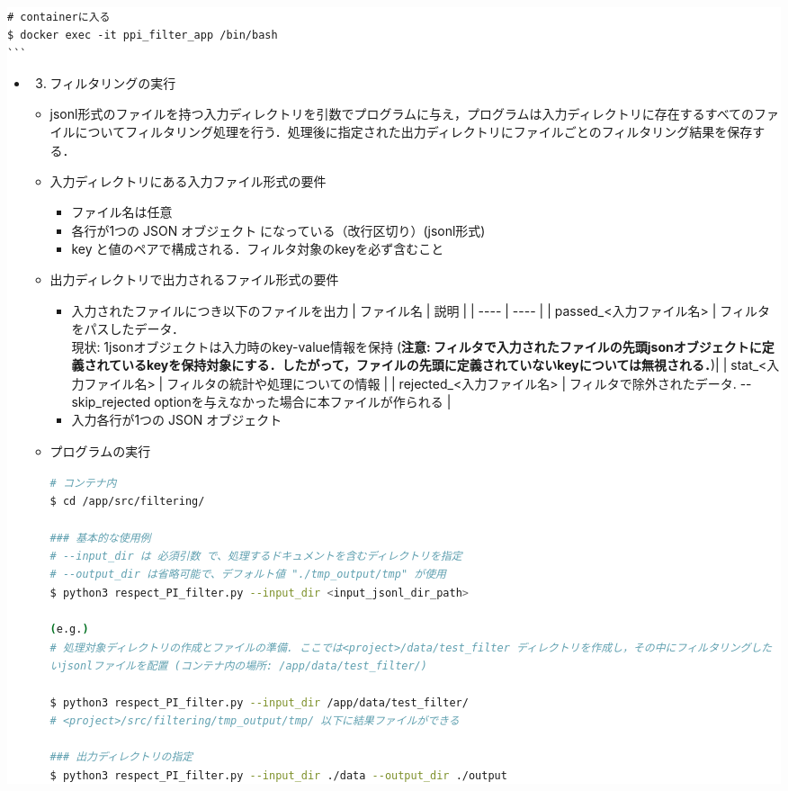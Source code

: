     # containerに入る
    $ docker exec -it ppi_filter_app /bin/bash
    ```

- 3. フィルタリングの実行
    - jsonl形式のファイルを持つ入力ディレクトリを引数でプログラムに与え，プログラムは入力ディレクトリに存在するすべてのファイルについてフィルタリング処理を行う．処理後に指定された出力ディレクトリにファイルごとのフィルタリング結果を保存する．

    - 入力ディレクトリにある入力ファイル形式の要件
        - ファイル名は任意
        - 各行が1つの JSON オブジェクト になっている（改行区切り）(jsonl形式)
        - key と値のペアで構成される．フィルタ対象のkeyを必ず含むこと

    - 出力ディレクトリで出力されるファイル形式の要件
        - 入力されたファイルにつき以下のファイルを出力
            | ファイル名 | 説明 |
            | ---- | ---- |
            | passed_<入力ファイル名> | フィルタをパスしたデータ．<br>現状: 1jsonオブジェクトは入力時のkey-value情報を保持 (**注意: フィルタで入力されたファイルの先頭jsonオブジェクトに定義されているkeyを保持対象にする．したがって，ファイルの先頭に定義されていないkeyについては無視される．**)|
            | stat_<入力ファイル名> | フィルタの統計や処理についての情報 |
            | rejected_<入力ファイル名> | フィルタで除外されたデータ. --skip_rejected optionを与えなかった場合に本ファイルが作られる |
        - 入力各行が1つの JSON オブジェクト

    - プログラムの実行
        ```sh
        # コンテナ内
        $ cd /app/src/filtering/

        ### 基本的な使用例
        # --input_dir は 必須引数 で、処理するドキュメントを含むディレクトリを指定
        # --output_dir は省略可能で、デフォルト値 "./tmp_output/tmp" が使用
        $ python3 respect_PI_filter.py --input_dir <input_jsonl_dir_path>

        (e.g.)
        # 処理対象ディレクトリの作成とファイルの準備. ここでは<project>/data/test_filter ディレクトリを作成し，その中にフィルタリングしたいjsonlファイルを配置 (コンテナ内の場所: /app/data/test_filter/) 
        
        $ python3 respect_PI_filter.py --input_dir /app/data/test_filter/
        # <project>/src/filtering/tmp_output/tmp/ 以下に結果ファイルができる

        ### 出力ディレクトリの指定
        $ python3 respect_PI_filter.py --input_dir ./data --output_dir ./output
